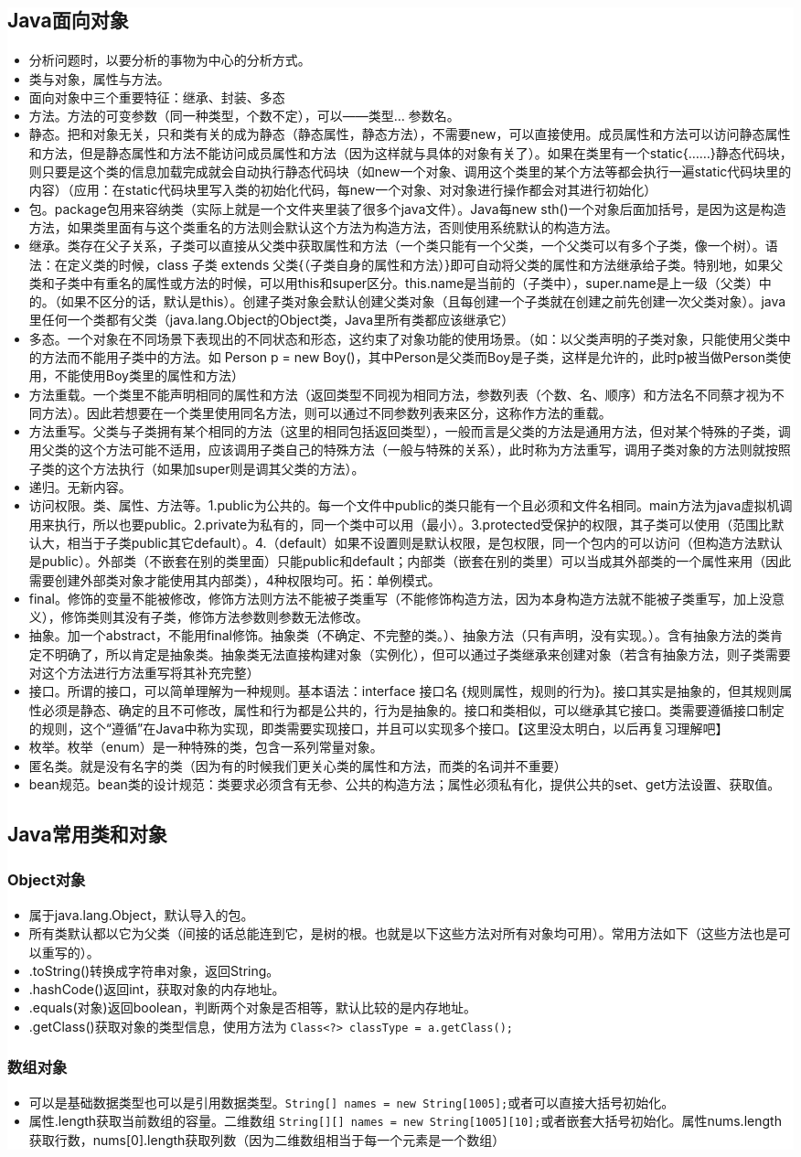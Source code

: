 ## Java面向对象

* 分析问题时，以要分析的事物为中心的分析方式。
* 类与对象，属性与方法。
* 面向对象中三个重要特征：继承、封装、多态
* 方法。方法的可变参数（同一种类型，个数不定），可以——类型… 参数名。
* 静态。把和对象无关，只和类有关的成为静态（静态属性，静态方法），不需要new，可以直接使用。成员属性和方法可以访问静态属性和方法，但是静态属性和方法不能访问成员属性和方法（因为这样就与具体的对象有关了）。如果在类里有一个static{……}静态代码块，则只要是这个类的信息加载完成就会自动执行静态代码块（如new一个对象、调用这个类里的某个方法等都会执行一遍static代码块里的内容）（应用：在static代码块里写入类的初始化代码，每new一个对象、对对象进行操作都会对其进行初始化）
* 包。package包用来容纳类（实际上就是一个文件夹里装了很多个java文件）。Java每new sth()一个对象后面加括号，是因为这是构造方法，如果类里面有与这个类重名的方法则会默认这个方法为构造方法，否则使用系统默认的构造方法。
* 继承。类存在父子关系，子类可以直接从父类中获取属性和方法（一个类只能有一个父类，一个父类可以有多个子类，像一个树）。语法：在定义类的时候，class 子类 extends 父类{（子类自身的属性和方法）}即可自动将父类的属性和方法继承给子类。特别地，如果父类和子类中有重名的属性或方法的时候，可以用this和super区分。this.name是当前的（子类中），super.name是上一级（父类）中的。（如果不区分的话，默认是this）。创建子类对象会默认创建父类对象（且每创建一个子类就在创建之前先创建一次父类对象）。java里任何一个类都有父类（java.lang.Object的Object类，Java里所有类都应该继承它）
* 多态。一个对象在不同场景下表现出的不同状态和形态，这约束了对象功能的使用场景。（如：以父类声明的子类对象，只能使用父类中的方法而不能用子类中的方法。如 Person p = new Boy()，其中Person是父类而Boy是子类，这样是允许的，此时p被当做Person类使用，不能使用Boy类里的属性和方法）
* 方法重载。一个类里不能声明相同的属性和方法（返回类型不同视为相同方法，参数列表（个数、名、顺序）和方法名不同蔡才视为不同方法）。因此若想要在一个类里使用同名方法，则可以通过不同参数列表来区分，这称作方法的重载。
* 方法重写。父类与子类拥有某个相同的方法（这里的相同包括返回类型），一般而言是父类的方法是通用方法，但对某个特殊的子类，调用父类的这个方法可能不适用，应该调用子类自己的特殊方法（一般与特殊的关系），此时称为方法重写，调用子类对象的方法则就按照子类的这个方法执行（如果加super则是调其父类的方法）。
* 递归。无新内容。
* 访问权限。类、属性、方法等。1.public为公共的。每一个文件中public的类只能有一个且必须和文件名相同。main方法为java虚拟机调用来执行，所以也要public。2.private为私有的，同一个类中可以用（最小）。3.protected受保护的权限，其子类可以使用（范围比默认大，相当于子类public其它default）。4.（default）如果不设置则是默认权限，是包权限，同一个包内的可以访问（但构造方法默认是public）。外部类（不嵌套在别的类里面）只能public和default；内部类（嵌套在别的类里）可以当成其外部类的一个属性来用（因此需要创建外部类对象才能使用其内部类），4种权限均可。拓：单例模式。
* final。修饰的变量不能被修改，修饰方法则方法不能被子类重写（不能修饰构造方法，因为本身构造方法就不能被子类重写，加上没意义），修饰类则其没有子类，修饰方法参数则参数无法修改。
* 抽象。加一个abstract，不能用final修饰。抽象类（不确定、不完整的类。）、抽象方法（只有声明，没有实现。）。含有抽象方法的类肯定不明确了，所以肯定是抽象类。抽象类无法直接构建对象（实例化），但可以通过子类继承来创建对象（若含有抽象方法，则子类需要对这个方法进行方法重写将其补充完整）
* 接口。所谓的接口，可以简单理解为一种规则。基本语法：interface 接口名 {规则属性，规则的行为}。接口其实是抽象的，但其规则属性必须是静态、确定的且不可修改，属性和行为都是公共的，行为是抽象的。接口和类相似，可以继承其它接口。类需要遵循接口制定的规则，这个“遵循”在Java中称为实现，即类需要实现接口，并且可以实现多个接口。【这里没太明白，以后再复习理解吧】
* 枚举。枚举（enum）是一种特殊的类，包含一系列常量对象。
* 匿名类。就是没有名字的类（因为有的时候我们更关心类的属性和方法，而类的名词并不重要）
* bean规范。bean类的设计规范：类要求必须含有无参、公共的构造方法；属性必须私有化，提供公共的set、get方法设置、获取值。

## Java常用类和对象

### Object对象

* 属于java.lang.Object，默认导入的包。
* 所有类默认都以它为父类（间接的话总能连到它，是树的根。也就是以下这些方法对所有对象均可用）。常用方法如下（这些方法也是可以重写的）。
* .toString()转换成字符串对象，返回String。
* .hashCode()返回int，获取对象的内存地址。
* .equals(对象)返回boolean，判断两个对象是否相等，默认比较的是内存地址。
* .getClass()获取对象的类型信息，使用方法为 `Class<?> classType = a.getClass();`

### 数组对象

* 可以是基础数据类型也可以是引用数据类型。`String[] names = new String[1005];`或者可以直接大括号初始化。
* 属性.length获取当前数组的容量。二维数组 `String[][] names = new String[1005][10];`或者嵌套大括号初始化。属性nums.length获取行数，nums[0].length获取列数（因为二维数组相当于每一个元素是一个数组）
